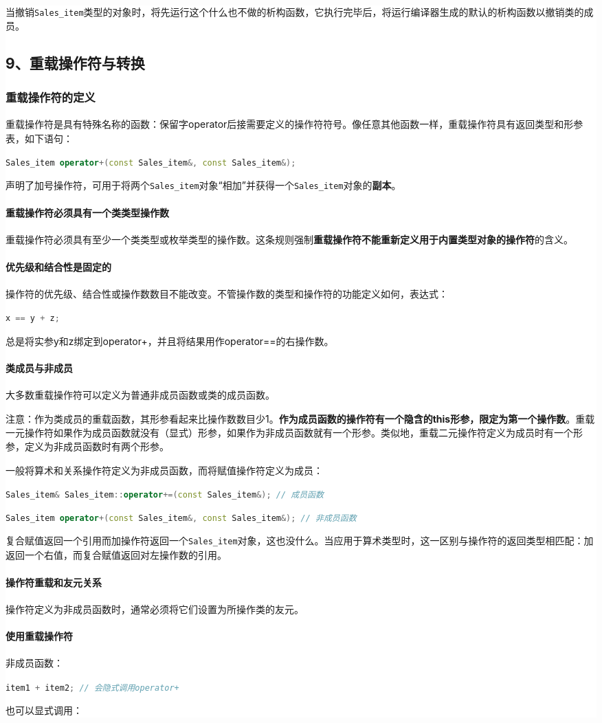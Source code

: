 当撤销`Sales_item`类型的对象时，将先运行这个什么也不做的析构函数，它执行完毕后，将运行编译器生成的默认的析构函数以撤销类的成员。

## 9、重载操作符与转换

### 重载操作符的定义

重载操作符是具有特殊名称的函数：保留字operator后接需要定义的操作符符号。像任意其他函数一样，重载操作符具有返回类型和形参表，如下语句：

```c++
Sales_item operator+(const Sales_item&, const Sales_item&);
```

声明了加号操作符，可用于将两个`Sales_item`对象“相加”并获得一个`Sales_item`对象的**副本**。

#### 重载操作符必须具有一个类类型操作数

重载操作符必须具有至少一个类类型或枚举类型的操作数。这条规则强制**重载操作符不能重新定义用于内置类型对象的操作符**的含义。

#### 优先级和结合性是固定的

操作符的优先级、结合性或操作数数目不能改变。不管操作数的类型和操作符的功能定义如何，表达式：

```c++
x == y + z;
```

总是将实参y和z绑定到operator+，并且将结果用作operator==的右操作数。

#### 类成员与非成员

大多数重载操作符可以定义为普通非成员函数或类的成员函数。

注意：作为类成员的重载函数，其形参看起来比操作数数目少1。**作为成员函数的操作符有一个隐含的this形参，限定为第一个操作数**。重载一元操作符如果作为成员函数就没有（显式）形参，如果作为非成员函数就有一个形参。类似地，重载二元操作符定义为成员时有一个形参，定义为非成员函数时有两个形参。

一般将算术和关系操作符定义为非成员函数，而将赋值操作符定义为成员：

```c++
Sales_item& Sales_item::operator+=(const Sales_item&); // 成员函数
```

```c++
Sales_item operator+(const Sales_item&, const Sales_item&); // 非成员函数
```

复合赋值返回一个引用而加操作符返回一个`Sales_item`对象，这也没什么。当应用于算术类型时，这一区别与操作符的返回类型相匹配：加返回一个右值，而复合赋值返回对左操作数的引用。

#### 操作符重载和友元关系

操作符定义为非成员函数时，通常必须将它们设置为所操作类的友元。

#### 使用重载操作符

非成员函数：

```c++
item1 + item2; // 会隐式调用operator+
```

也可以显式调用：
